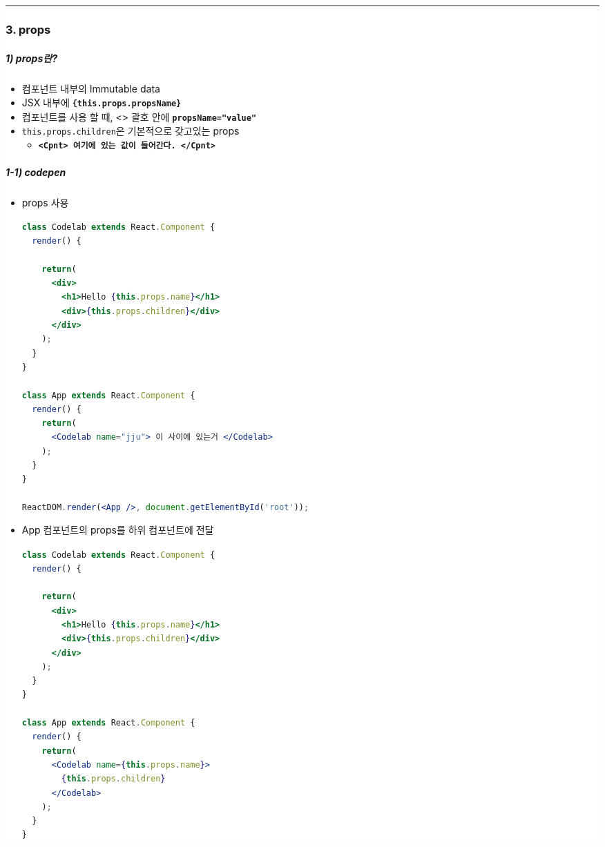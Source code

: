 
---

### 3. props

##### 1) props란?

- 컴포넌트 내부의 Immutable data
- JSX 내부에 **`{this.props.propsName}`**
- 컴포넌트를 사용 할 때, <> 괄호 안에 **`propsName="value"`**
- `this.props.children`은 기본적으로 갖고있는 props
  - **`<Cpnt> 여기에 있는 값이 들어간다. </Cpnt>`** 



##### 1-1) codepen

- props 사용

  ```jsx
  class Codelab extends React.Component {
    render() {
      
      return(
        <div>
          <h1>Hello {this.props.name}</h1>
          <div>{this.props.children}</div>
        </div>
      );
    }
  }

  class App extends React.Component {
    render() {
      return(
        <Codelab name="jju"> 이 사이에 있는거 </Codelab>
      );
    }
  }

  ReactDOM.render(<App />, document.getElementById('root'));
  ```

- App 컴포넌트의 props를 하위 컴포넌트에 전달

  ```jsx
  class Codelab extends React.Component {
    render() {
      
      return(
        <div>
          <h1>Hello {this.props.name}</h1>
          <div>{this.props.children}</div>
        </div>
      );
    }
  }

  class App extends React.Component {
    render() {
      return(
        <Codelab name={this.props.name}>
          {this.props.children}
        </Codelab>
      );
    }
  }

  ```